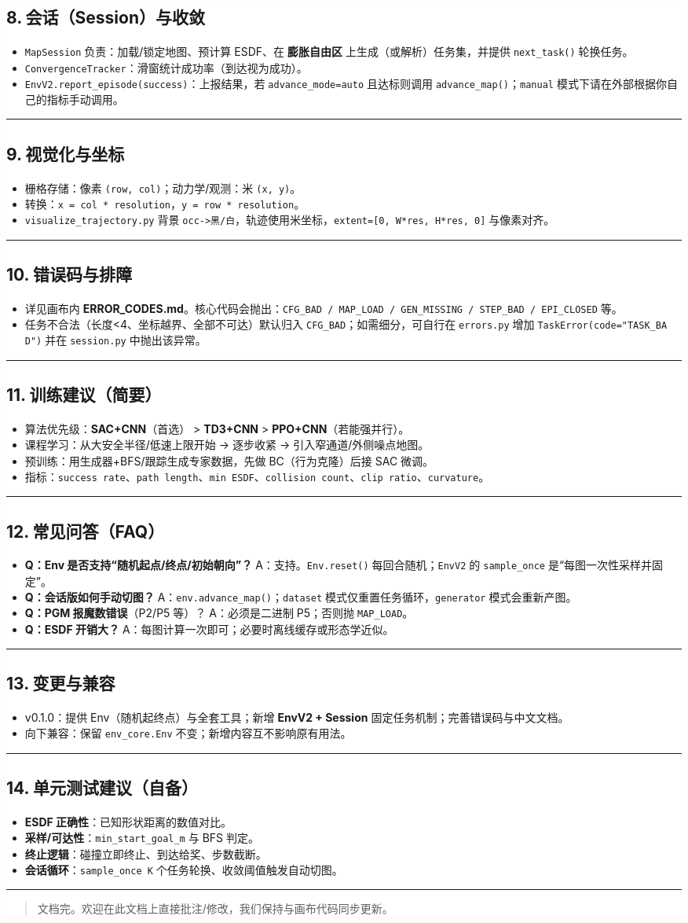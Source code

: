 
## 8. 会话（Session）与收敛
- `MapSession` 负责：加载/锁定地图、预计算 ESDF、在 **膨胀自由区** 上生成（或解析）任务集，并提供 `next_task()` 轮换任务。
- `ConvergenceTracker`：滑窗统计成功率（到达视为成功）。
- `EnvV2.report_episode(success)`：上报结果，若 `advance_mode=auto` 且达标则调用 `advance_map()`；`manual` 模式下请在外部根据你自己的指标手动调用。

---

## 9. 视觉化与坐标
- 栅格存储：像素 `(row, col)`；动力学/观测：米 `(x, y)`。
- 转换：`x = col * resolution`，`y = row * resolution`。
- `visualize_trajectory.py` 背景 `occ->黑/白`，轨迹使用米坐标，`extent=[0, W*res, H*res, 0]` 与像素对齐。

---

## 10. 错误码与排障
- 详见画布内 **ERROR_CODES.md**。核心代码会抛出：`CFG_BAD / MAP_LOAD / GEN_MISSING / STEP_BAD / EPI_CLOSED` 等。
- 任务不合法（长度<4、坐标越界、全部不可达）默认归入 `CFG_BAD`；如需细分，可自行在 `errors.py` 增加 `TaskError(code="TASK_BAD")` 并在 `session.py` 中抛出该异常。

---

## 11. 训练建议（简要）
- 算法优先级：**SAC+CNN**（首选） > **TD3+CNN** > **PPO+CNN**（若能强并行）。
- 课程学习：从大安全半径/低速上限开始 → 逐步收紧 → 引入窄通道/外侧噪点地图。
- 预训练：用生成器+BFS/跟踪生成专家数据，先做 BC（行为克隆）后接 SAC 微调。
- 指标：`success rate`、`path length`、`min ESDF`、`collision count`、`clip ratio`、`curvature`。

---

## 12. 常见问答（FAQ）
- **Q：Env 是否支持“随机起点/终点/初始朝向”？**
  A：支持。`Env.reset()` 每回合随机；`EnvV2` 的 `sample_once` 是“每图一次性采样并固定”。
- **Q：会话版如何手动切图？**
  A：`env.advance_map()`；`dataset` 模式仅重置任务循环，`generator` 模式会重新产图。
- **Q：PGM 报魔数错误**（P2/P5 等）？
  A：必须是二进制 P5；否则抛 `MAP_LOAD`。
- **Q：ESDF 开销大？**
  A：每图计算一次即可；必要时离线缓存或形态学近似。

---

## 13. 变更与兼容
- v0.1.0：提供 Env（随机起终点）与全套工具；新增 **EnvV2 + Session** 固定任务机制；完善错误码与中文文档。
- 向下兼容：保留 `env_core.Env` 不变；新增内容互不影响原有用法。

---

## 14. 单元测试建议（自备）
- **ESDF 正确性**：已知形状距离的数值对比。
- **采样/可达性**：`min_start_goal_m` 与 BFS 判定。
- **终止逻辑**：碰撞立即终止、到达给奖、步数截断。
- **会话循环**：`sample_once K` 个任务轮换、收敛阈值触发自动切图。

---

> 文档完。欢迎在此文档上直接批注/修改，我们保持与画布代码同步更新。

